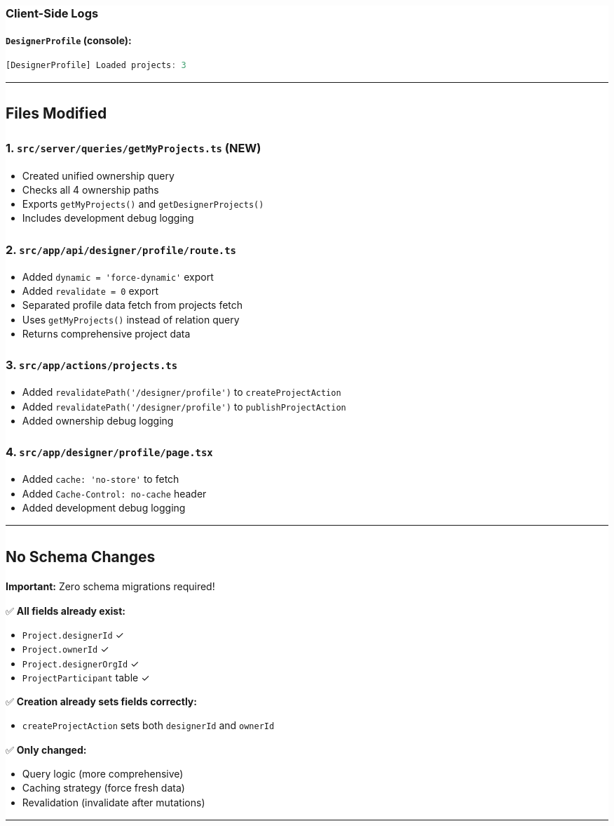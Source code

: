 ### Client-Side Logs

**`DesignerProfile` (console):**
```typescript
[DesignerProfile] Loaded projects: 3
```

---

## Files Modified

### 1. `src/server/queries/getMyProjects.ts` (NEW)
- Created unified ownership query
- Checks all 4 ownership paths
- Exports `getMyProjects()` and `getDesignerProjects()`
- Includes development debug logging

### 2. `src/app/api/designer/profile/route.ts`
- Added `dynamic = 'force-dynamic'` export
- Added `revalidate = 0` export
- Separated profile data fetch from projects fetch
- Uses `getMyProjects()` instead of relation query
- Returns comprehensive project data

### 3. `src/app/actions/projects.ts`
- Added `revalidatePath('/designer/profile')` to `createProjectAction`
- Added `revalidatePath('/designer/profile')` to `publishProjectAction`
- Added ownership debug logging

### 4. `src/app/designer/profile/page.tsx`
- Added `cache: 'no-store'` to fetch
- Added `Cache-Control: no-cache` header
- Added development debug logging

---

## No Schema Changes

**Important:** Zero schema migrations required!

✅ **All fields already exist:**
- `Project.designerId` ✓
- `Project.ownerId` ✓
- `Project.designerOrgId` ✓
- `ProjectParticipant` table ✓

✅ **Creation already sets fields correctly:**
- `createProjectAction` sets both `designerId` and `ownerId`

✅ **Only changed:**
- Query logic (more comprehensive)
- Caching strategy (force fresh data)
- Revalidation (invalidate after mutations)

---